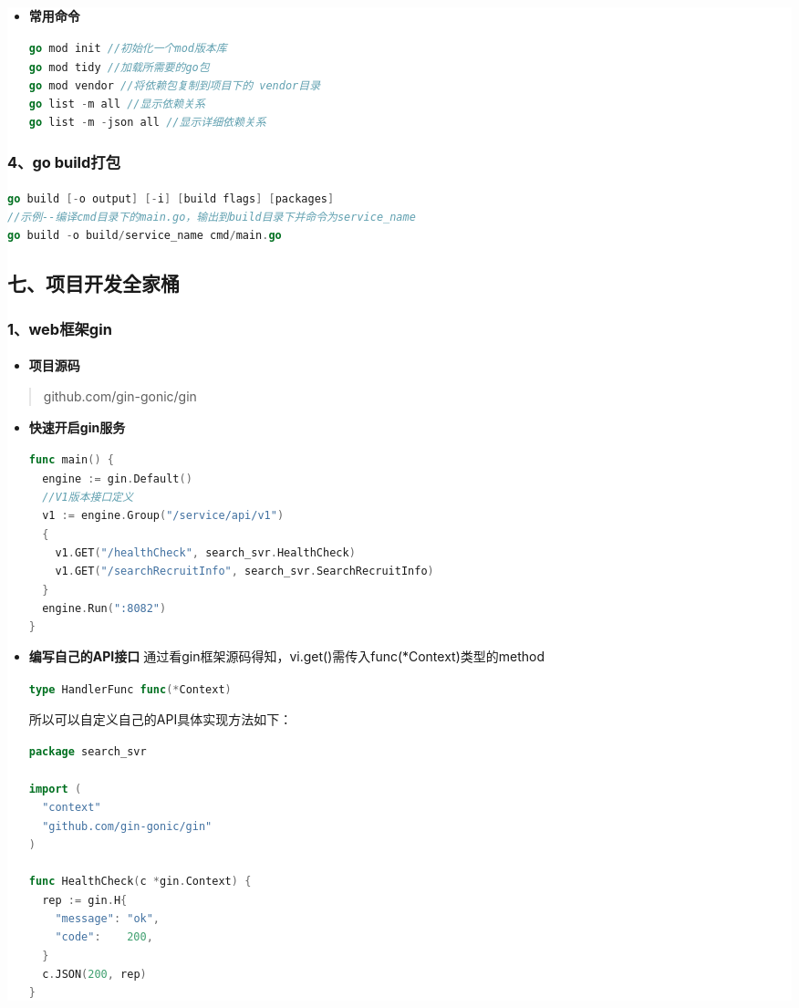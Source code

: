 - __常用命令__
  ```go
  go mod init //初始化一个mod版本库
  go mod tidy //加载所需要的go包
  go mod vendor //将依赖包复制到项目下的 vendor目录
  go list -m all //显示依赖关系
  go list -m -json all //显示详细依赖关系
  ```

### 4、go build打包
  ```go
  go build [-o output] [-i] [build flags] [packages]
  //示例--编译cmd目录下的main.go，输出到build目录下并命令为service_name
  go build -o build/service_name cmd/main.go
  ```


## 七、项目开发全家桶
### 1、web框架gin
- __项目源码__
  
> github.com/gin-gonic/gin

- __快速开启gin服务__
  ```go
  func main() {
    engine := gin.Default()
    //V1版本接口定义
    v1 := engine.Group("/service/api/v1")
    {
      v1.GET("/healthCheck", search_svr.HealthCheck)
      v1.GET("/searchRecruitInfo", search_svr.SearchRecruitInfo)
    }
    engine.Run(":8082") 
  }
  ```

- __编写自己的API接口__
  通过看gin框架源码得知，vi.get()需传入func(*Context)类型的method
  ```go
  type HandlerFunc func(*Context)
  ```
  所以可以自定义自己的API具体实现方法如下：
  ```go
  package search_svr

  import (
    "context"
    "github.com/gin-gonic/gin"
  )

  func HealthCheck(c *gin.Context) {
    rep := gin.H{
      "message": "ok",
      "code":    200,
    }
    c.JSON(200, rep)
  }
  ```
